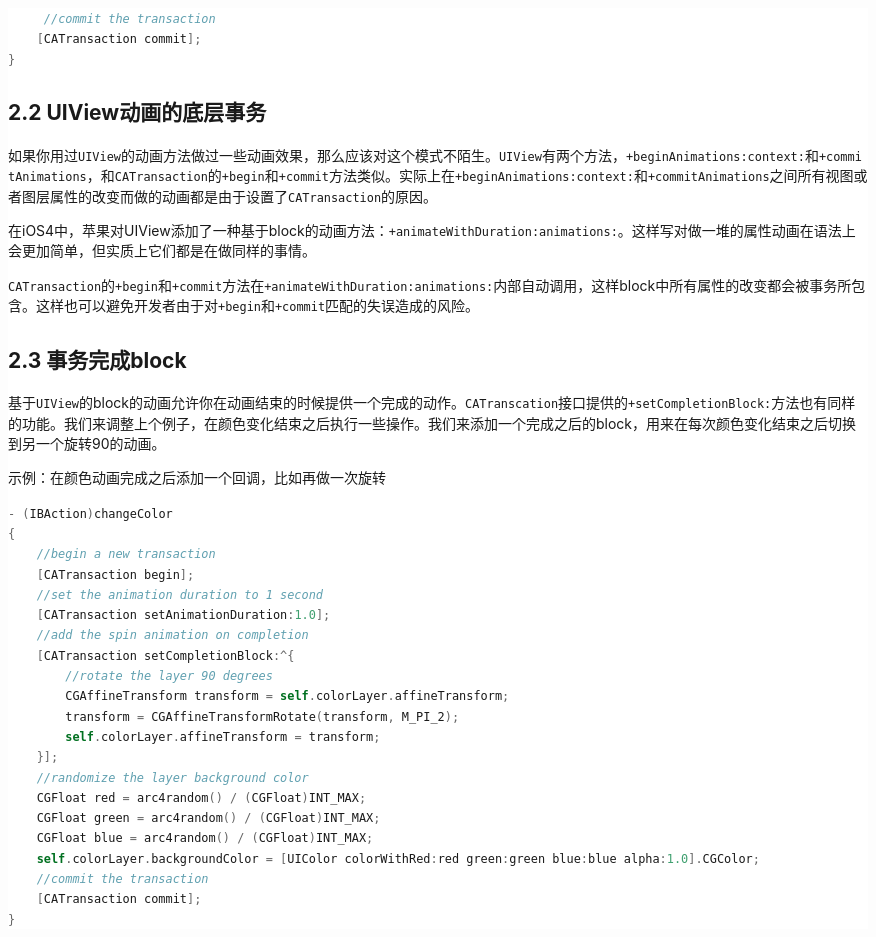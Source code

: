 ```objectivec
    ￼//commit the transaction
    [CATransaction commit];
}
```

## 2.2 UIView动画的底层事务

如果你用过`UIView`的动画方法做过一些动画效果，那么应该对这个模式不陌生。`UIView`有两个方法，`+beginAnimations:context:`和`+commitAnimations`，和`CATransaction`的`+begin`和`+commit`方法类似。实际上在`+beginAnimations:context:`和`+commitAnimations`之间所有视图或者图层属性的改变而做的动画都是由于设置了`CATransaction`的原因。

在iOS4中，苹果对UIView添加了一种基于block的动画方法：`+animateWithDuration:animations:`。这样写对做一堆的属性动画在语法上会更加简单，但实质上它们都是在做同样的事情。

`CATransaction`的`+begin`和`+commit`方法在`+animateWithDuration:animations:`内部自动调用，这样block中所有属性的改变都会被事务所包含。这样也可以避免开发者由于对`+begin`和`+commit`匹配的失误造成的风险。

## 2.3 事务完成block

基于`UIView`的block的动画允许你在动画结束的时候提供一个完成的动作。`CATranscation`接口提供的`+setCompletionBlock:`方法也有同样的功能。我们来调整上个例子，在颜色变化结束之后执行一些操作。我们来添加一个完成之后的block，用来在每次颜色变化结束之后切换到另一个旋转90的动画。

示例：在颜色动画完成之后添加一个回调，比如再做一次旋转

```objectivec
- (IBAction)changeColor
{
    //begin a new transaction
    [CATransaction begin];
    //set the animation duration to 1 second
    [CATransaction setAnimationDuration:1.0];
    //add the spin animation on completion
    [CATransaction setCompletionBlock:^{
        //rotate the layer 90 degrees
        CGAffineTransform transform = self.colorLayer.affineTransform;
        transform = CGAffineTransformRotate(transform, M_PI_2);
        self.colorLayer.affineTransform = transform;
    }];
    //randomize the layer background color
    CGFloat red = arc4random() / (CGFloat)INT_MAX;
    CGFloat green = arc4random() / (CGFloat)INT_MAX;
    CGFloat blue = arc4random() / (CGFloat)INT_MAX;
    self.colorLayer.backgroundColor = [UIColor colorWithRed:red green:green blue:blue alpha:1.0].CGColor;
    //commit the transaction
    [CATransaction commit];
}
```
